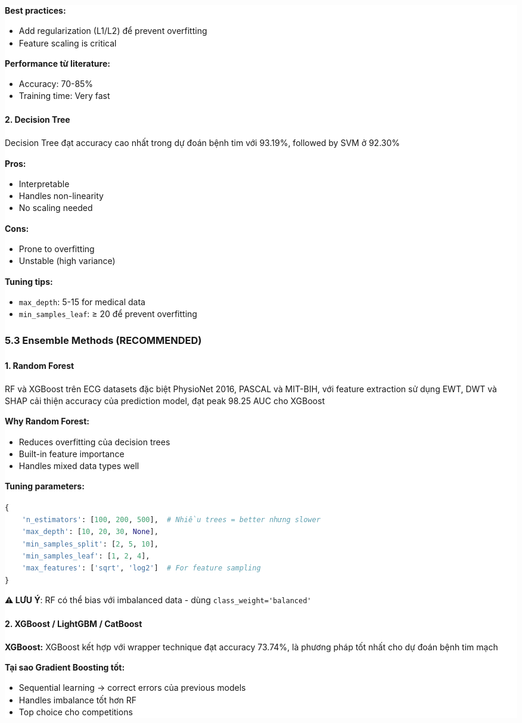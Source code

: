 **Best practices:**
- Add regularization (L1/L2) để prevent overfitting
- Feature scaling is critical

**Performance từ literature:**
- Accuracy: 70-85%
- Training time: Very fast

#### **2. Decision Tree**
Decision Tree đạt accuracy cao nhất trong dự đoán bệnh tim với 93.19%, followed by SVM ở 92.30%

**Pros:**
- Interpretable
- Handles non-linearity
- No scaling needed

**Cons:**
- Prone to overfitting
- Unstable (high variance)

**Tuning tips:**
- `max_depth`: 5-15 for medical data
- `min_samples_leaf`: ≥ 20 để prevent overfitting

### **5.3 Ensemble Methods (RECOMMENDED)**

#### **1. Random Forest**
RF và XGBoost trên ECG datasets đặc biệt PhysioNet 2016, PASCAL và MIT-BIH, với feature extraction sử dụng EWT, DWT và SHAP cải thiện accuracy của prediction model, đạt peak 98.25 AUC cho XGBoost

**Why Random Forest:**
- Reduces overfitting của decision trees
- Built-in feature importance
- Handles mixed data types well

**Tuning parameters:**
```python
{
    'n_estimators': [100, 200, 500],  # Nhiều trees = better nhưng slower
    'max_depth': [10, 20, 30, None],
    'min_samples_split': [2, 5, 10],
    'min_samples_leaf': [1, 2, 4],
    'max_features': ['sqrt', 'log2']  # For feature sampling
}
```

**⚠️ LƯU Ý**: RF có thể bias với imbalanced data - dùng `class_weight='balanced'`

#### **2. XGBoost / LightGBM / CatBoost**

**XGBoost:**
XGBoost kết hợp với wrapper technique đạt accuracy 73.74%, là phương pháp tốt nhất cho dự đoán bệnh tim mạch

**Tại sao Gradient Boosting tốt:**
- Sequential learning → correct errors của previous models
- Handles imbalance tốt hơn RF
- Top choice cho competitions
